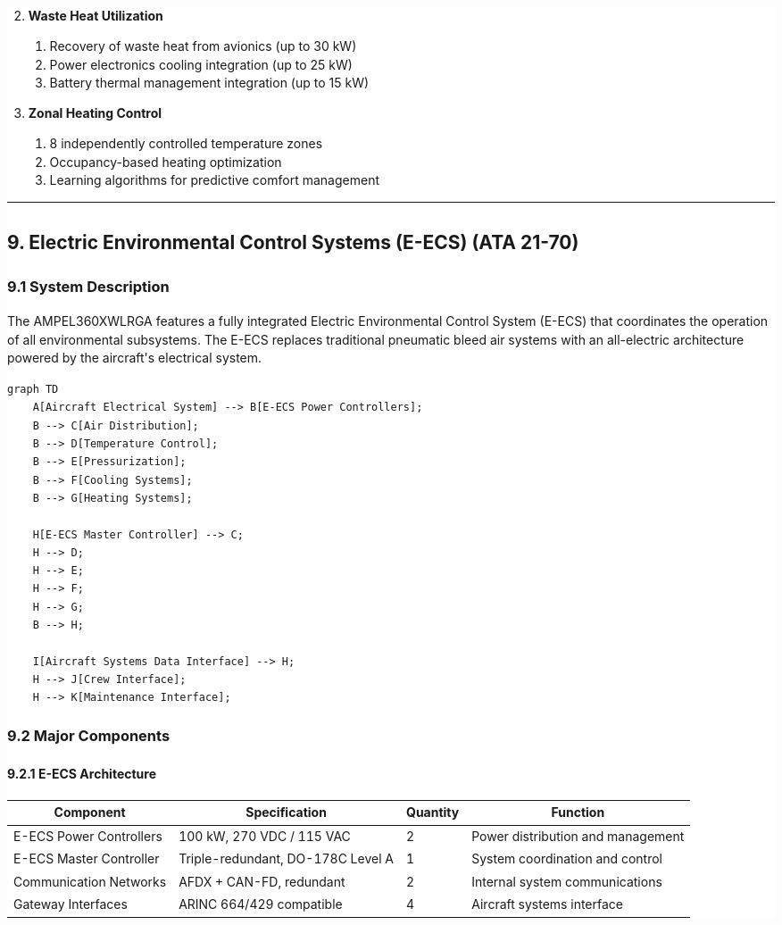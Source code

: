 2. **Waste Heat Utilization**
   1. Recovery of waste heat from avionics (up to 30 kW)
   2. Power electronics cooling integration (up to 25 kW)
   3. Battery thermal management integration (up to 15 kW)

3. **Zonal Heating Control**
   1. 8 independently controlled temperature zones
   2. Occupancy-based heating optimization
   3. Learning algorithms for predictive comfort management

---

## 9. Electric Environmental Control Systems (E-ECS) (ATA 21-70)

### 9.1 System Description

The AMPEL360XWLRGA features a fully integrated Electric Environmental Control System (E-ECS) that coordinates the operation of all environmental subsystems. The E-ECS replaces traditional pneumatic bleed air systems with an all-electric architecture powered by the aircraft's electrical system.

```mermaid
graph TD
    A[Aircraft Electrical System] --> B[E-ECS Power Controllers];
    B --> C[Air Distribution];
    B --> D[Temperature Control];
    B --> E[Pressurization];
    B --> F[Cooling Systems];
    B --> G[Heating Systems];

    H[E-ECS Master Controller] --> C;
    H --> D;
    H --> E;
    H --> F;
    H --> G;
    B --> H;

    I[Aircraft Systems Data Interface] --> H;
    H --> J[Crew Interface];
    H --> K[Maintenance Interface];
```
### 9.2 Major Components

#### 9.2.1 E-ECS Architecture

| Component                 | Specification                  | Quantity | Function                           |
|---------------------------|--------------------------------|----------|------------------------------------|
| E-ECS Power Controllers   | 100 kW, 270 VDC / 115 VAC     | 2        | Power distribution and management |
| E-ECS Master Controller   | Triple-redundant, DO-178C Level A | 1     | System coordination and control   |
| Communication Networks    | AFDX + CAN-FD, redundant       | 2        | Internal system communications    |
| Gateway Interfaces        | ARINC 664/429 compatible       | 4        | Aircraft systems interface        |

